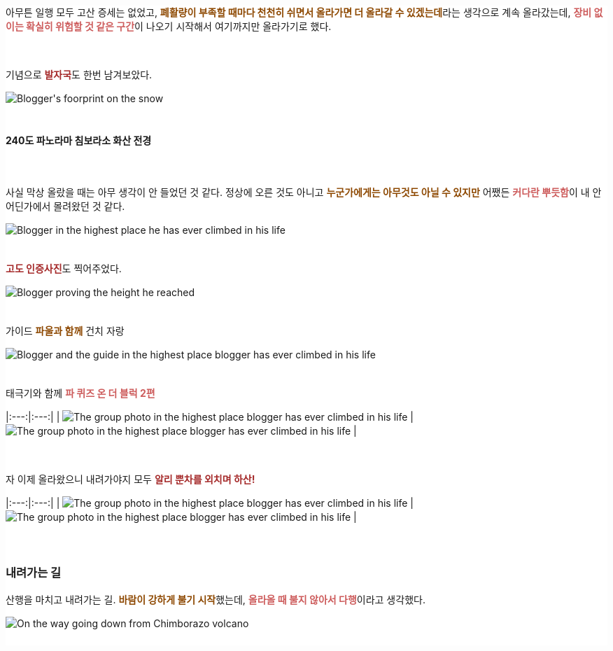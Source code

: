 아무튼 일행 모두 고산 증세는 없었고, <span style="color: #8D4801">**폐활량이 부족할 때마다 천천히 쉬면서 올라가면 더 올라갈 수 있겠는데**</span>라는 생각으로 계속 올라갔는데, <span style="color: indianred">**장비 없이는 확실히 위험할 것 같은 구간**</span>이 나오기 시작해서 여기까지만 올라가기로 했다.
<iframe data-src="https://www.google.com/maps/embed?pb=!1m17!1m12!1m3!1d9546.792267362598!2d-78.83671301173905!3d-1.4681823114659287!2m3!1f0!2f0!3f0!3m2!1i1024!2i768!4f13.1!3m2!1m1!2zMcKwMjgnMTAuOSJTIDc4wrA1MCcxMS4xIlc!5e0!3m2!1sko!2sec!4v1759768694557!5m2!1sko!2sec" allowfullscreen="" title="Google map embed" referrerpolicy="no-referrer-when-downgrade"></iframe>
<br>

기념으로 <span style="color: brown">**발자국**</span>도 한번 남겨보았다.
<div class="image-slider-static">
  <img data-src="https://pub-056cbc77efa44842832acb3cdce331b6.r2.dev/2025-10-04-facing-chimborazo-the-flirtatious-giant-of-the-andes/bloggers-footprint-on-the-snow.webp" title="Blogger's foorprint on the snow" alt="Blogger's foorprint on the snow">
</div>
<br>

#### 240도 파노라마 침보라소 화산 전경
<center><div id="panorama-3"></div></center>
<br>

사실 막상 올랐을 때는 아무 생각이 안 들었던 것 같다. 정상에 오른 것도 아니고 <span style="color: #8D4801">**누군가에게는 아무것도 아닐 수 있지만**</span> 어쨌든 <span style="color: indianred">**커다란 뿌듯함**</span>이 내 안 어딘가에서 몰려왔던 것 같다.
<div class="image-slider-static">
  <img data-src="https://pub-056cbc77efa44842832acb3cdce331b6.r2.dev/2025-10-04-facing-chimborazo-the-flirtatious-giant-of-the-andes/blogger-in-the-highest-place-he-has-ever-climbed-in-his-life.webp" title="Blogger in the highest place he has ever climbed in his life" alt="Blogger in the highest place he has ever climbed in his life">
</div>
<br>

<span style="color: brown">**고도 인증사진**</span>도 찍어주었다.
<div class="image-slider-static">
  <img data-src="https://pub-056cbc77efa44842832acb3cdce331b6.r2.dev/2025-10-04-facing-chimborazo-the-flirtatious-giant-of-the-andes/blogger-proving-the-height-he-reached.webp" title="Blogger proving the height he reached" alt="Blogger proving the height he reached">
</div>
<br>

가이드 <span style="color: #8D4801">**파울과 함께**</span> 건치 자랑
<div class="image-slider-static">
  <img data-src="https://pub-056cbc77efa44842832acb3cdce331b6.r2.dev/2025-10-04-facing-chimborazo-the-flirtatious-giant-of-the-andes/blogger-and-the-guide-in-the-highest-place-blogger-has-ever-climbed-in-his-life.webp" title="Blogger and the guide in the highest place blogger has ever climbed in his life" alt="Blogger and the guide in the highest place blogger has ever climbed in his life">
</div>
<br>

태극기와 함께 <span style="color: indianred">**파 퀴즈 온 더 블럭 2편**</span>

|:---:|:---:|
| <img data-src="https://pub-056cbc77efa44842832acb3cdce331b6.r2.dev/2025-10-04-facing-chimborazo-the-flirtatious-giant-of-the-andes/the-group-photo-in-the-highest-place-blogger-has-ever-climbed-in-his-life-1.webp" title="The group photo in the highest place blogger has ever climbed in his life" alt="The group photo in the highest place blogger has ever climbed in his life"> | <img data-src="https://pub-056cbc77efa44842832acb3cdce331b6.r2.dev/2025-10-04-facing-chimborazo-the-flirtatious-giant-of-the-andes/the-group-photo-in-the-highest-place-blogger-has-ever-climbed-in-his-life-2.webp" title="The group photo in the highest place blogger has ever climbed in his life" alt="The group photo in the highest place blogger has ever climbed in his life"> |

<br>

자 이제 올라왔으니 내려가야지 모두 <span style="color: brown">**알리 뿐차를 외치며 하산!**</span>

|:---:|:---:|
| <img data-src="https://pub-056cbc77efa44842832acb3cdce331b6.r2.dev/2025-10-04-facing-chimborazo-the-flirtatious-giant-of-the-andes/the-group-photo-in-the-highest-place-blogger-has-ever-climbed-in-his-life-3.webp" title="The group photo in the highest place blogger has ever climbed in his life" alt="The group photo in the highest place blogger has ever climbed in his life"> | <img data-src="https://pub-056cbc77efa44842832acb3cdce331b6.r2.dev/2025-10-04-facing-chimborazo-the-flirtatious-giant-of-the-andes/the-group-photo-in-the-highest-place-blogger-has-ever-climbed-in-his-life-4.webp" title="The group photo in the highest place blogger has ever climbed in his life" alt="The group photo in the highest place blogger has ever climbed in his life"> |

<br>

### 내려가는 길
산행을 마치고 내려가는 길. <span style="color: #8D4801">**바람이 강하게 불기 시작**</span>했는데, <span style="color: indianred">**올라올 때 불지 않아서 다행**</span>이라고 생각했다.
<div class="image-slider-static">
  <img data-src="https://pub-056cbc77efa44842832acb3cdce331b6.r2.dev/2025-10-04-facing-chimborazo-the-flirtatious-giant-of-the-andes/on-the-way-going-down-from-chimborazo-volcano.webp" title="On the way going down from Chimborazo volcano" alt="On the way going down from Chimborazo volcano">
</div>
<br>
